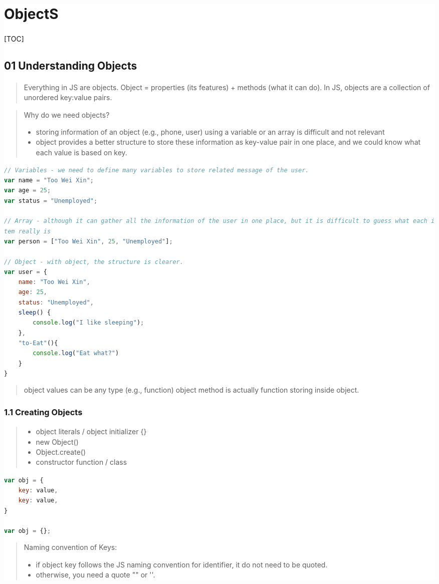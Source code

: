 # ObjectS
[TOC]
## 01 Understanding Objects

> Everything in JS are objects. 
> Object = properties (its features) + methods (what it can do).
> In JS, objects are a collection of unordered key:value pairs.

> Why do we need objects?
> - storing information of an object (e.g., phone, user) using a variable or an array is difficult and not relevant 
> - object provides a better structure to store these information as key-value pair in one place, and we could know what each value is based on key.

```js
// Variables - we need to define many variables to store related message of the user.
var name = "Too Wei Xin";
var age = 25;
var status = "Unemployed";

// Array - although it can gather all the information of the user in one place, but it is difficult to guess what each item really is
var person = ["Too Wei Xin", 25, "Unemployed"];

// Object - with object, the structure is clearer.
var user = {
    name: "Too Wei Xin",
    age: 25,
    status: "Unemployed",
    sleep() {
        console.log("I like sleeping");
    },
    "to-Eat"(){
        console.log("Eat what?")
    }
}
```

> object values can be any type (e.g., function)
> object method is actually function storing inside object.

### 1.1 Creating Objects

> - object literals / object initializer {}
> - new Object()
> - Object.create()
> - constructor function / class

```js
var obj = {
    key: value,
    key: value,
}

var obj = {};
```
> Naming convention of Keys:
> - if object key follows the JS naming convention for identifier, it do not need to be quoted.
> - otherwise, you need a quote "" or ''.


  [s]: "5.6",